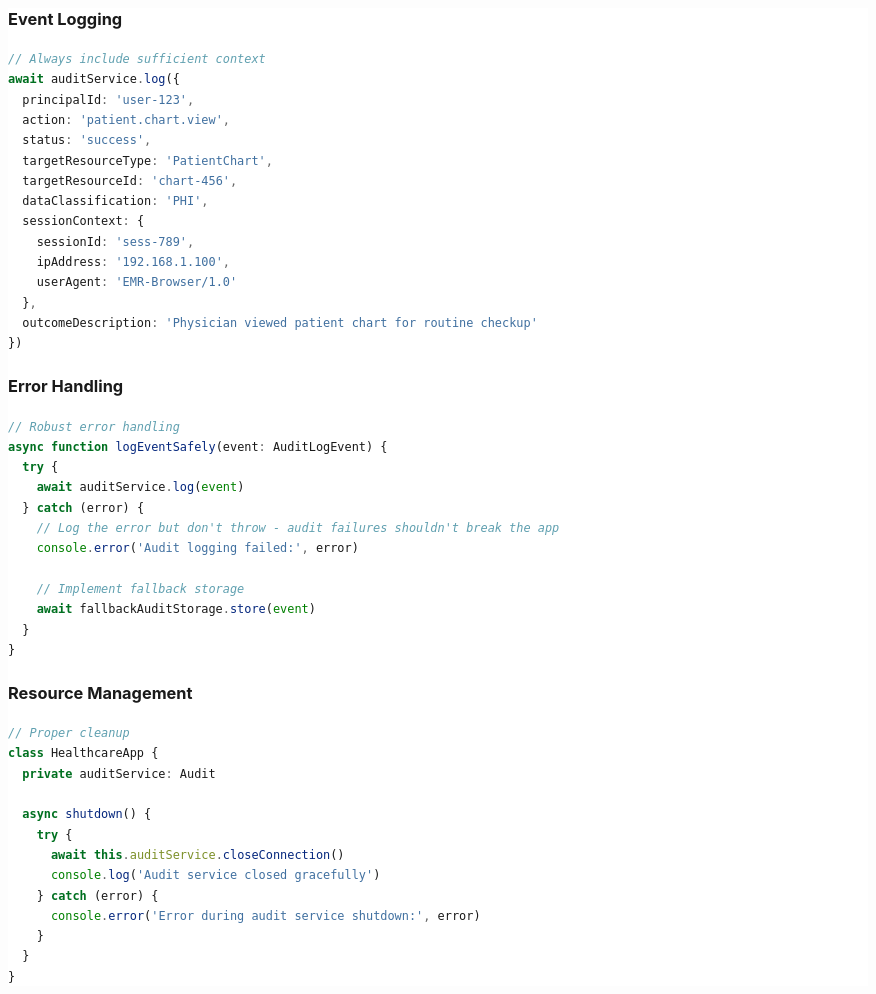 ### Event Logging

```typescript
// Always include sufficient context
await auditService.log({
  principalId: 'user-123',
  action: 'patient.chart.view',
  status: 'success',
  targetResourceType: 'PatientChart',
  targetResourceId: 'chart-456',
  dataClassification: 'PHI',
  sessionContext: {
    sessionId: 'sess-789',
    ipAddress: '192.168.1.100',
    userAgent: 'EMR-Browser/1.0'
  },
  outcomeDescription: 'Physician viewed patient chart for routine checkup'
})
```

### Error Handling

```typescript
// Robust error handling
async function logEventSafely(event: AuditLogEvent) {
  try {
    await auditService.log(event)
  } catch (error) {
    // Log the error but don't throw - audit failures shouldn't break the app
    console.error('Audit logging failed:', error)
    
    // Implement fallback storage
    await fallbackAuditStorage.store(event)
  }
}
```

### Resource Management

```typescript
// Proper cleanup
class HealthcareApp {
  private auditService: Audit
  
  async shutdown() {
    try {
      await this.auditService.closeConnection()
      console.log('Audit service closed gracefully')
    } catch (error) {
      console.error('Error during audit service shutdown:', error)
    }
  }
}
```
